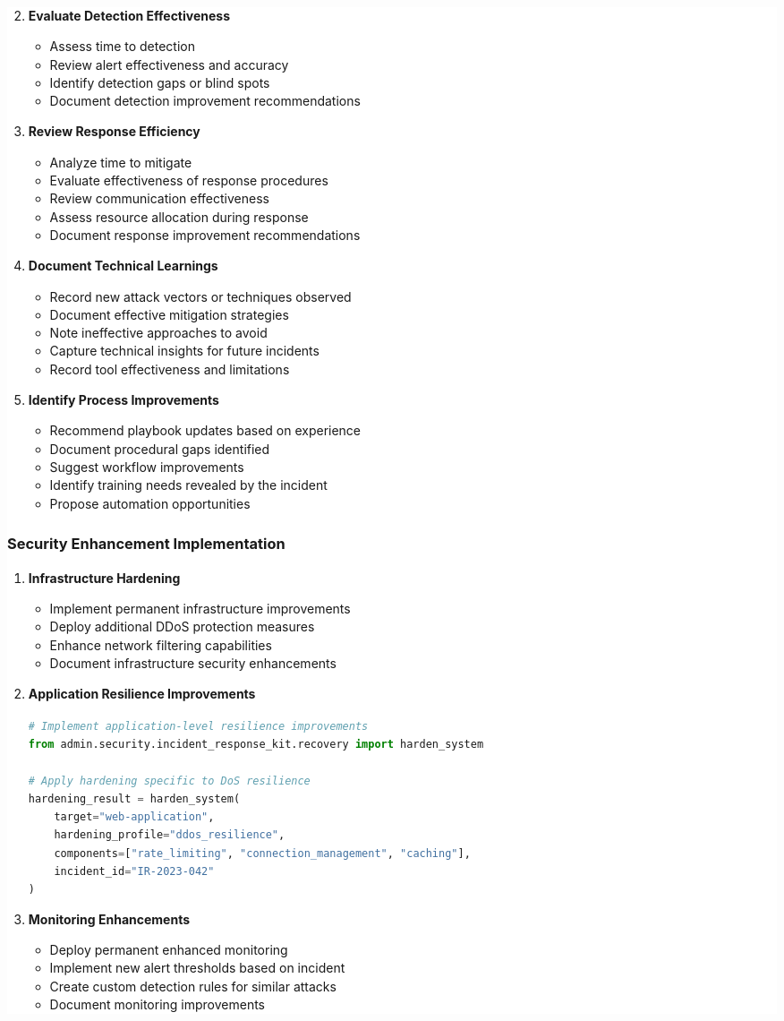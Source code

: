 2. **Evaluate Detection Effectiveness**
   - Assess time to detection
   - Review alert effectiveness and accuracy
   - Identify detection gaps or blind spots
   - Document detection improvement recommendations

3. **Review Response Efficiency**
   - Analyze time to mitigate
   - Evaluate effectiveness of response procedures
   - Review communication effectiveness
   - Assess resource allocation during response
   - Document response improvement recommendations

4. **Document Technical Learnings**
   - Record new attack vectors or techniques observed
   - Document effective mitigation strategies
   - Note ineffective approaches to avoid
   - Capture technical insights for future incidents
   - Record tool effectiveness and limitations

5. **Identify Process Improvements**
   - Recommend playbook updates based on experience
   - Document procedural gaps identified
   - Suggest workflow improvements
   - Identify training needs revealed by the incident
   - Propose automation opportunities

### Security Enhancement Implementation

1. **Infrastructure Hardening**
   - Implement permanent infrastructure improvements
   - Deploy additional DDoS protection measures
   - Enhance network filtering capabilities
   - Document infrastructure security enhancements

2. **Application Resilience Improvements**

   ```python
   # Implement application-level resilience improvements
   from admin.security.incident_response_kit.recovery import harden_system

   # Apply hardening specific to DoS resilience
   hardening_result = harden_system(
       target="web-application",
       hardening_profile="ddos_resilience",
       components=["rate_limiting", "connection_management", "caching"],
       incident_id="IR-2023-042"
   )
   ```

3. **Monitoring Enhancements**
   - Deploy permanent enhanced monitoring
   - Implement new alert thresholds based on incident
   - Create custom detection rules for similar attacks
   - Document monitoring improvements
